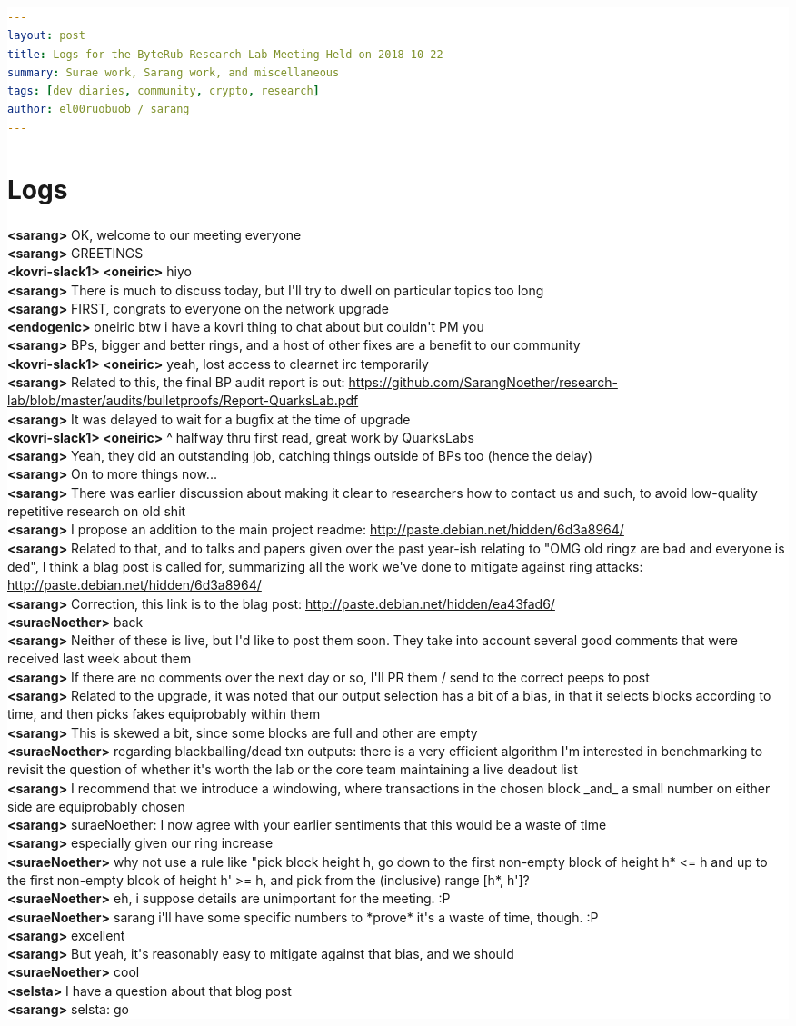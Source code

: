 ```yaml
---
layout: post
title: Logs for the ByteRub Research Lab Meeting Held on 2018-10-22
summary: Surae work, Sarang work, and miscellaneous
tags: [dev diaries, community, crypto, research]
author: el00ruobuob / sarang
---
```


# Logs  

**\<sarang>** OK, welcome to our meeting everyone  
**\<sarang>** GREETINGS  
**\<kovri-slack1> \<oneiric>** hiyo  
**\<sarang>** There is much to discuss today, but I'll try to dwell on particular topics too long  
**\<sarang>** FIRST, congrats to everyone on the network upgrade  
**\<endogenic>** oneiric btw i have a kovri thing to chat about but couldn't PM you  
**\<sarang>** BPs, bigger and better rings, and a host of other fixes are a benefit to our community  
**\<kovri-slack1> \<oneiric>** yeah, lost access to clearnet irc temporarily  
**\<sarang>** Related to this, the final BP audit report is out: https://github.com/SarangNoether/research-lab/blob/master/audits/bulletproofs/Report-QuarksLab.pdf  
**\<sarang>** It was delayed to wait for a bugfix at the time of upgrade  
**\<kovri-slack1> \<oneiric>** ^ halfway thru first read, great work by QuarksLabs  
**\<sarang>** Yeah, they did an outstanding job, catching things outside of BPs too (hence the delay)  
**\<sarang>** On to more things now...  
**\<sarang>** There was earlier discussion about making it clear to researchers how to contact us and such, to avoid low-quality repetitive research on old shit  
**\<sarang>** I propose an addition to the main project readme: http://paste.debian.net/hidden/6d3a8964/  
**\<sarang>** Related to that, and to talks and papers given over the past year-ish relating to "OMG old ringz are bad and everyone is ded", I think a blag post is called for, summarizing all the work we've done to mitigate against ring attacks: http://paste.debian.net/hidden/6d3a8964/  
**\<sarang>** Correction, this link is to the blag post: http://paste.debian.net/hidden/ea43fad6/  
**\<suraeNoether>** back  
**\<sarang>** Neither of these is live, but I'd like to post them soon. They take into account several good comments that were received last week about them  
**\<sarang>** If there are no comments over the next day or so, I'll PR them / send to the correct peeps to post  
**\<sarang>** Related to the upgrade, it was noted that our output selection has a bit of a bias, in that it selects blocks according to time, and then picks fakes equiprobably within them  
**\<sarang>** This is skewed a bit, since some blocks are full and other are empty  
**\<suraeNoether>** regarding blackballing/dead txn outputs: there is a very efficient algorithm I'm interested in benchmarking to revisit the question of whether it's worth the lab or the core team maintaining a live deadout list  
**\<sarang>** I recommend that we introduce a windowing, where transactions in the chosen block \_and\_ a small number on either side are equiprobably chosen  
**\<sarang>** suraeNoether: I now agree with your earlier sentiments that this would be a waste of time  
**\<sarang>** especially given our ring increase  
**\<suraeNoether>** why not use a rule like "pick block height h, go down to the first non-empty block of height h\* <= h and up to the first non-empty blcok of height h' >= h, and pick from the (inclusive) range [h\*, h']?   
**\<suraeNoether>** eh, i suppose details are unimportant for the meeting. :P  
**\<suraeNoether>** sarang i'll have some specific numbers to \*prove\* it's a waste of time, though. :P  
**\<sarang>** excellent  
**\<sarang>** But yeah, it's reasonably easy to mitigate against that bias, and we should  
**\<suraeNoether>** cool  
**\<selsta>** I have a question about that blog post  
**\<sarang>** selsta: go  